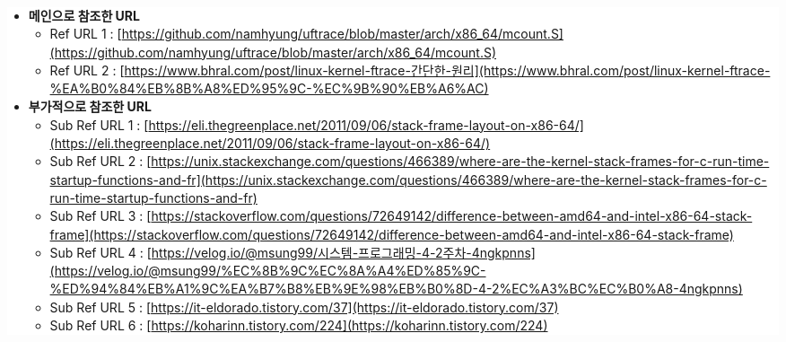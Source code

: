 - **메인으로 참조한 URL**
    - Ref URL 1 : [https://github.com/namhyung/uftrace/blob/master/arch/x86_64/mcount.S](https://github.com/namhyung/uftrace/blob/master/arch/x86_64/mcount.S)
    - Ref URL 2 : [https://www.bhral.com/post/linux-kernel-ftrace-간단한-원리](https://www.bhral.com/post/linux-kernel-ftrace-%EA%B0%84%EB%8B%A8%ED%95%9C-%EC%9B%90%EB%A6%AC)
- **부가적으로 참조한 URL**
    - Sub Ref URL 1 : [https://eli.thegreenplace.net/2011/09/06/stack-frame-layout-on-x86-64/](https://eli.thegreenplace.net/2011/09/06/stack-frame-layout-on-x86-64/)
    - Sub Ref URL 2 : [https://unix.stackexchange.com/questions/466389/where-are-the-kernel-stack-frames-for-c-run-time-startup-functions-and-fr](https://unix.stackexchange.com/questions/466389/where-are-the-kernel-stack-frames-for-c-run-time-startup-functions-and-fr)
    - Sub Ref URL 3 : [https://stackoverflow.com/questions/72649142/difference-between-amd64-and-intel-x86-64-stack-frame](https://stackoverflow.com/questions/72649142/difference-between-amd64-and-intel-x86-64-stack-frame)
    - Sub Ref URL 4 : [https://velog.io/@msung99/시스템-프로그래밍-4-2주차-4ngkpnns](https://velog.io/@msung99/%EC%8B%9C%EC%8A%A4%ED%85%9C-%ED%94%84%EB%A1%9C%EA%B7%B8%EB%9E%98%EB%B0%8D-4-2%EC%A3%BC%EC%B0%A8-4ngkpnns)
    - Sub Ref URL 5 : [https://it-eldorado.tistory.com/37](https://it-eldorado.tistory.com/37)
    - Sub Ref URL 6 : [https://koharinn.tistory.com/224](https://koharinn.tistory.com/224)
